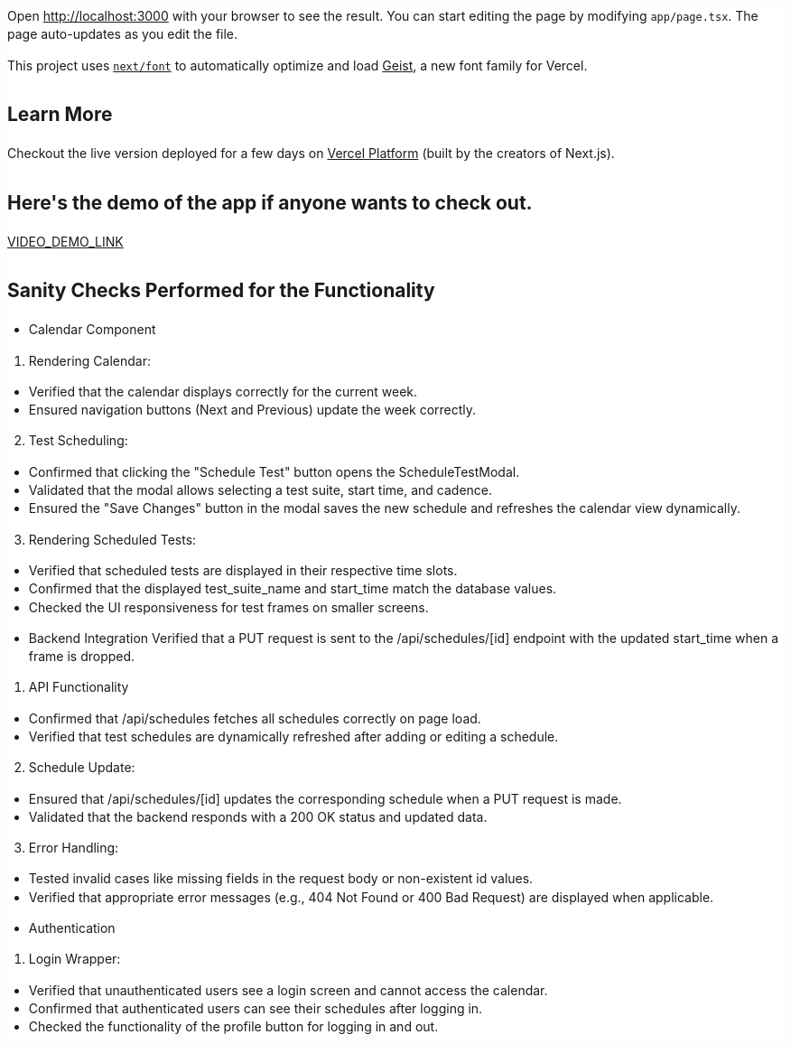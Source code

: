 

Open [http://localhost:3000](http://localhost:3000) with your browser to see the result.
You can start editing the page by modifying `app/page.tsx`. The page auto-updates as you edit the file.

This project uses [`next/font`](https://nextjs.org/docs/app/building-your-application/optimizing/fonts) to automatically optimize and load [Geist](https://vercel.com/font), a new font family for Vercel.


## Learn More
Checkout the live version deployed for a few days on [Vercel Platform]([https://vercel.com/new?utm_medium=default-template&filter=next.js&utm_source=create-next-app&utm_campaign=create-next-app-readme](https://spur-test-scheduler-jmso.vercel.app/)) (built by the creators of Next.js).


## Here's the demo of the app if anyone wants to check out.
[VIDEO_DEMO_LINK](https://www.loom.com/share/fa939c56dbf34157a21cdb83f96879af?sid=11f2fe8c-c804-4797-b528-5e66759ac1e4)


## Sanity Checks Performed for the Functionality
* Calendar Component
1. Rendering Calendar:
  - Verified that the calendar displays correctly for the current week.
  - Ensured navigation buttons (Next and Previous) update the week correctly.
2. Test Scheduling:
  - Confirmed that clicking the "Schedule Test" button opens the ScheduleTestModal.
  - Validated that the modal allows selecting a test suite, start time, and cadence.
  - Ensured the "Save Changes" button in the modal saves the new schedule and refreshes the calendar view dynamically.
3. Rendering Scheduled Tests:
  - Verified that scheduled tests are displayed in their respective time slots.
  - Confirmed that the displayed test_suite_name and start_time match the database values.
  - Checked the UI responsiveness for test frames on smaller screens.

* Backend Integration
Verified that a PUT request is sent to the /api/schedules/[id] endpoint with the updated start_time when a frame is dropped.
1. API Functionality
  - Confirmed that /api/schedules fetches all schedules correctly on page load.
  - Verified that test schedules are dynamically refreshed after adding or editing a schedule.
2. Schedule Update:
  - Ensured that /api/schedules/[id] updates the corresponding schedule when a PUT request is made.
  - Validated that the backend responds with a 200 OK status and updated data.
3. Error Handling:
  - Tested invalid cases like missing fields in the request body or non-existent id values.
  - Verified that appropriate error messages (e.g., 404 Not Found or 400 Bad Request) are displayed when applicable.

* Authentication
1. Login Wrapper:
  - Verified that unauthenticated users see a login screen and cannot access the calendar.
  - Confirmed that authenticated users can see their schedules after logging in.
  - Checked the functionality of the profile button for logging in and out.
